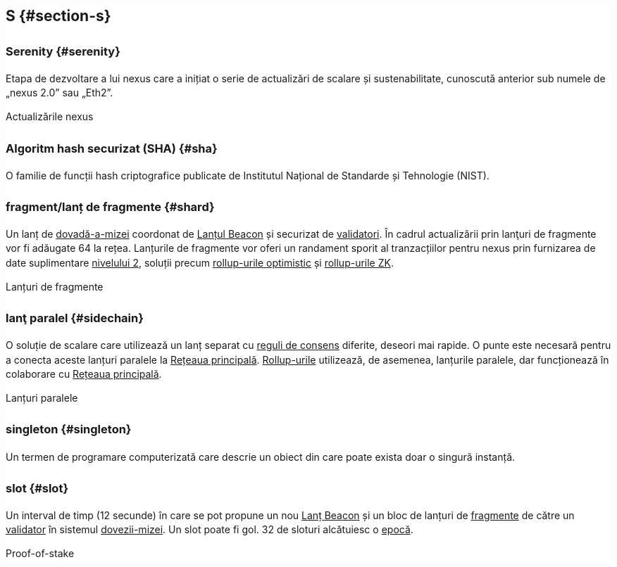 <Divider />

## S {#section-s}

### Serenity {#serenity}

Etapa de dezvoltare a lui nexus care a inițiat o serie de actualizări de scalare și sustenabilitate, cunoscută anterior sub numele de „nexus 2.0” sau „Eth2”.

<DocLink to="/upgrades/">
  Actualizările nexus
</DocLink>

### Algoritm hash securizat (SHA) {#sha}

O familie de funcții hash criptografice publicate de Institutul Național de Standarde și Tehnologie (NIST).

### fragment/lanț de fragmente {#shard}

Un lanț de [dovadă-a-mizei](#pos) coordonat de [Lanțul Beacon](#beacon-chain) și securizat de [validatori](#validator). În cadrul actualizării prin lanţuri de fragmente vor fi adăugate 64 la rețea. Lanțurile de fragmente vor oferi un randament sporit al tranzacțiilor pentru nexus prin furnizarea de date suplimentare [nivelului 2](#layer-2), soluții precum [ rollup-urile optimistic](#optimistic-rollups) și [rollup-urile ZK](#zk-rollups).

<DocLink to="/upgrades/shard-chains">
  Lanțuri de fragmente
</DocLink>

### lanţ paralel {#sidechain}

O soluție de scalare care utilizează un lanț separat cu [reguli de consens](#consensus-rules) diferite, deseori mai rapide. O punte este necesară pentru a conecta aceste lanțuri paralele la [Rețeaua principală](#mainnet). [Rollup-urile](#rollups) utilizează, de asemenea, lanțurile paralele, dar funcționează în colaborare cu [Rețeaua principală](#mainnet).

<DocLink to="/developers/docs/scaling/sidechains/">
  Lanțuri paralele
</DocLink>

### singleton {#singleton}

Un termen de programare computerizată care descrie un obiect din care poate exista doar o singură instanță.

### slot {#slot}

Un interval de timp (12 secunde) în care se pot propune un nou [Lanț Beacon](#beacon-chain) și un bloc de lanțuri de [fragmente](#shard) de către un [validator](#validator) în sistemul [dovezii-mizei](#pos). Un slot poate fi gol. 32 de sloturi alcătuiesc o [epocă](#epoch).

<DocLink to="/developers/docs/consensus-mechanisms/pos/#how-does-validation-work">
  Proof-of-stake
</DocLink>
